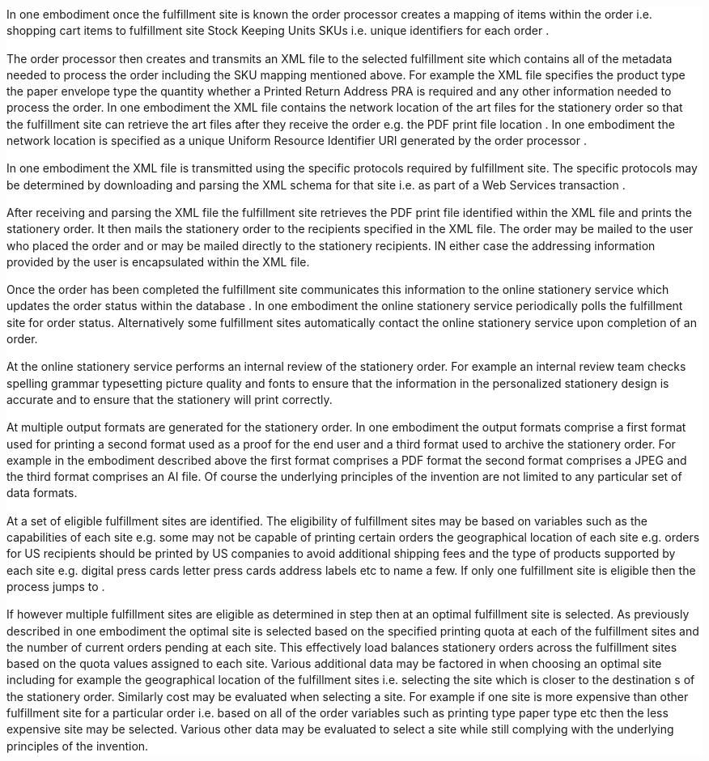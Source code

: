 In one embodiment once the fulfillment site is known the order processor creates a mapping of items within the order i.e. shopping cart items to fulfillment site Stock Keeping Units SKUs i.e. unique identifiers for each order .

The order processor then creates and transmits an XML file to the selected fulfillment site which contains all of the metadata needed to process the order including the SKU mapping mentioned above. For example the XML file specifies the product type the paper envelope type the quantity whether a Printed Return Address PRA is required and any other information needed to process the order. In one embodiment the XML file contains the network location of the art files for the stationery order so that the fulfillment site can retrieve the art files after they receive the order e.g. the PDF print file location . In one embodiment the network location is specified as a unique Uniform Resource Identifier URI generated by the order processor .

In one embodiment the XML file is transmitted using the specific protocols required by fulfillment site. The specific protocols may be determined by downloading and parsing the XML schema for that site i.e. as part of a Web Services transaction .

After receiving and parsing the XML file the fulfillment site retrieves the PDF print file identified within the XML file and prints the stationery order. It then mails the stationery order to the recipients specified in the XML file. The order may be mailed to the user who placed the order and or may be mailed directly to the stationery recipients. IN either case the addressing information provided by the user is encapsulated within the XML file.

Once the order has been completed the fulfillment site communicates this information to the online stationery service which updates the order status within the database . In one embodiment the online stationery service periodically polls the fulfillment site for order status. Alternatively some fulfillment sites automatically contact the online stationery service upon completion of an order.

At the online stationery service performs an internal review of the stationery order. For example an internal review team checks spelling grammar typesetting picture quality and fonts to ensure that the information in the personalized stationery design is accurate and to ensure that the stationery will print correctly.

At multiple output formats are generated for the stationery order. In one embodiment the output formats comprise a first format used for printing a second format used as a proof for the end user and a third format used to archive the stationery order. For example in the embodiment described above the first format comprises a PDF format the second format comprises a JPEG and the third format comprises an AI file. Of course the underlying principles of the invention are not limited to any particular set of data formats.

At a set of eligible fulfillment sites are identified. The eligibility of fulfillment sites may be based on variables such as the capabilities of each site e.g. some may not be capable of printing certain orders the geographical location of each site e.g. orders for US recipients should be printed by US companies to avoid additional shipping fees and the type of products supported by each site e.g. digital press cards letter press cards address labels etc to name a few. If only one fulfillment site is eligible then the process jumps to .

If however multiple fulfillment sites are eligible as determined in step then at an optimal fulfillment site is selected. As previously described in one embodiment the optimal site is selected based on the specified printing quota at each of the fulfillment sites and the number of current orders pending at each site. This effectively load balances stationery orders across the fulfillment sites based on the quota values assigned to each site. Various additional data may be factored in when choosing an optimal site including for example the geographical location of the fulfillment sites i.e. selecting the site which is closer to the destination s of the stationery order. Similarly cost may be evaluated when selecting a site. For example if one site is more expensive than other fulfillment site for a particular order i.e. based on all of the order variables such as printing type paper type etc then the less expensive site may be selected. Various other data may be evaluated to select a site while still complying with the underlying principles of the invention.
